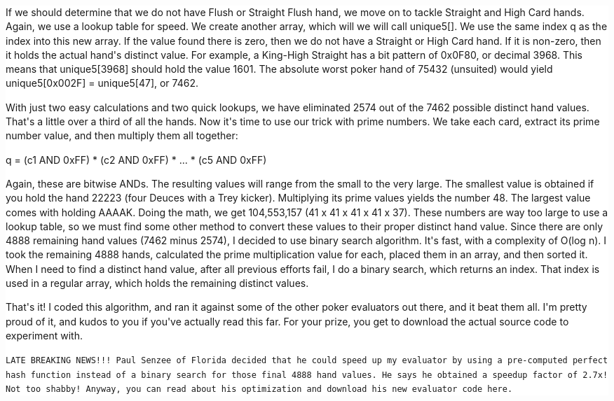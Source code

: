 If we should determine that we do not have Flush or Straight Flush hand, we move on to tackle Straight and High Card hands. Again, we use a lookup table for speed. We create another array, which will we will call unique5[]. We use the same index q as the index into this new array. If the value found there is zero, then we do not have a Straight or High Card hand. If it is non-zero, then it holds the actual hand's distinct value. For example, a King-High Straight has a bit pattern of 0x0F80, or decimal 3968. This means that unique5[3968] should hold the value 1601. The absolute worst poker hand of 75432 (unsuited) would yield unique5[0x002F] = unique5[47], or 7462.

With just two easy calculations and two quick lookups, we have eliminated 2574 out of the 7462 possible distinct hand values. That's a little over a third of all the hands. Now it's time to use our trick with prime numbers. We take each card, extract its prime number value, and then multiply them all together:

   q = (c1 AND 0xFF) * (c2 AND 0xFF) * ... * (c5 AND 0xFF)

Again, these are bitwise ANDs. The resulting values will range from the small to the very large. The smallest value is obtained if you hold the hand 22223 (four Deuces with a Trey kicker). Multiplying its prime values yields the number 48. The largest value comes with holding AAAAK. Doing the math, we get 104,553,157 (41 x 41 x 41 x 41 x 37). These numbers are way too large to use a lookup table, so we must find some other method to convert these values to their proper distinct hand value. Since there are only 4888 remaining hand values (7462 minus 2574), I decided to use binary search algorithm. It's fast, with a complexity of O(log n). I took the remaining 4888 hands, calculated the prime multiplication value for each, placed them in an array, and then sorted it. When I need to find a distinct hand value, after all previous efforts fail, I do a binary search, which returns an index. That index is used in a regular array, which holds the remaining distinct values.

That's it! I coded this algorithm, and ran it against some of the other poker evaluators out there, and it beat them all. I'm pretty proud of it, and kudos to you if you've actually read this far. For your prize, you get to download the actual source code to experiment with.

    LATE BREAKING NEWS!!! Paul Senzee of Florida decided that he could speed up my evaluator by using a pre-computed perfect hash function instead of a binary search for those final 4888 hand values. He says he obtained a speedup factor of 2.7x! Not too shabby! Anyway, you can read about his optimization and download his new evaluator code here. 


